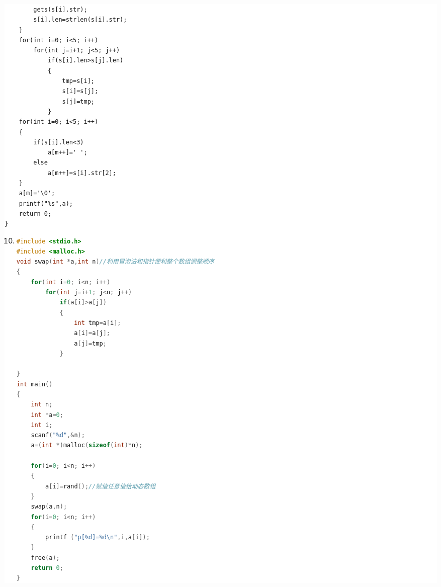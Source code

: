    ```
           gets(s[i].str);
           s[i].len=strlen(s[i].str);
       }
       for(int i=0; i<5; i++)
           for(int j=i+1; j<5; j++)
               if(s[i].len>s[j].len)
               {
                   tmp=s[i];
                   s[i]=s[j];
                   s[j]=tmp;
               }
       for(int i=0; i<5; i++)
       {
           if(s[i].len<3)
               a[m++]=' ';
           else
               a[m++]=s[i].str[2];
       }
       a[m]='\0';
       printf("%s",a);
       return 0;
   }
   ```


10. ```c
    #include <stdio.h>
    #include <malloc.h>
    void swap(int *a,int n)//利用冒泡法和指针便利整个数组调整顺序
    {
        for(int i=0; i<n; i++)
            for(int j=i+1; j<n; j++)
                if(a[i]>a[j])
                {
                    int tmp=a[i];
                    a[i]=a[j];
                    a[j]=tmp;
                }
    
    }
    int main()
    {
        int n;
        int *a=0;
        int i;
        scanf("%d",&n);
        a=(int *)malloc(sizeof(int)*n);
    
        for(i=0; i<n; i++)
        {
            a[i]=rand();//赋值任意值给动态数组
        }
        swap(a,n);
        for(i=0; i<n; i++)
        {
            printf ("p[%d]=%d\n",i,a[i]);
        }
        free(a);
        return 0;
    }
    ```

